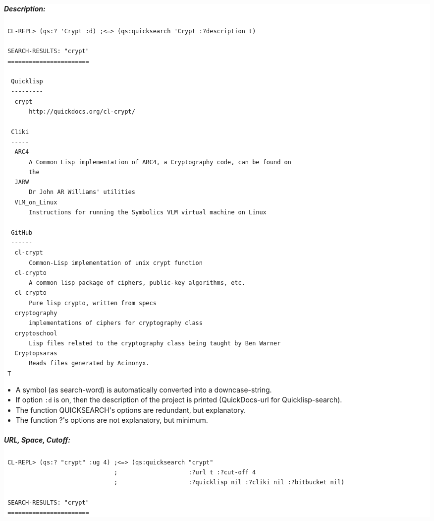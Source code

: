 
 ##### Description:

     CL-REPL> (qs:? 'Crypt :d) ;<=> (qs:quicksearch 'Crypt :?description t)

     SEARCH-RESULTS: "crypt"
     =======================

      Quicklisp
      ---------
       crypt
           http://quickdocs.org/cl-crypt/

      Cliki
      -----
       ARC4
           A Common Lisp implementation of ARC4, a Cryptography code, can be found on
           the
       JARW
           Dr John AR Williams' utilities
       VLM_on_Linux
           Instructions for running the Symbolics VLM virtual machine on Linux

      GitHub
      ------
       cl-crypt
           Common-Lisp implementation of unix crypt function
       cl-crypto
           A common lisp package of ciphers, public-key algorithms, etc.
       cl-crypto
           Pure lisp crypto, written from specs
       cryptography
           implementations of ciphers for cryptography class
       cryptoschool
           Lisp files related to the cryptography class being taught by Ben Warner
       Cryptopsaras
           Reads files generated by Acinonyx.
     T

  * A symbol (as search-word) is automatically converted into a downcase-string.
  * If option `:d` is on, then the description of the project is printed (QuickDocs-url for Quicklisp-search).
  * The function QUICKSEARCH's options are redundant, but explanatory.
  * The function ?'s options are not explanatory, but minimum.


 ##### URL, Space, Cutoff:

     CL-REPL> (qs:? "crypt" :ug 4) ;<=> (qs:quicksearch "crypt"
                                   ;                    :?url t :?cut-off 4
                                   ;                    :?quicklisp nil :?cliki nil :?bitbucket nil)

     SEARCH-RESULTS: "crypt"
     =======================
